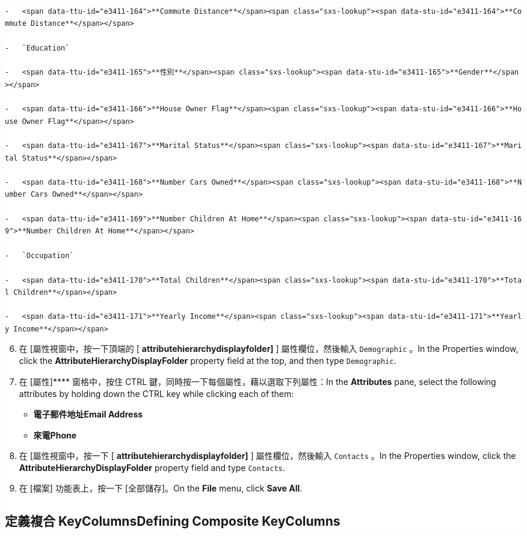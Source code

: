     -   <span data-ttu-id="e3411-164">**Commute Distance**</span><span class="sxs-lookup"><span data-stu-id="e3411-164">**Commute Distance**</span></span>  
  
    -   `Education`  
  
    -   <span data-ttu-id="e3411-165">**性別**</span><span class="sxs-lookup"><span data-stu-id="e3411-165">**Gender**</span></span>  
  
    -   <span data-ttu-id="e3411-166">**House Owner Flag**</span><span class="sxs-lookup"><span data-stu-id="e3411-166">**House Owner Flag**</span></span>  
  
    -   <span data-ttu-id="e3411-167">**Marital Status**</span><span class="sxs-lookup"><span data-stu-id="e3411-167">**Marital Status**</span></span>  
  
    -   <span data-ttu-id="e3411-168">**Number Cars Owned**</span><span class="sxs-lookup"><span data-stu-id="e3411-168">**Number Cars Owned**</span></span>  
  
    -   <span data-ttu-id="e3411-169">**Number Children At Home**</span><span class="sxs-lookup"><span data-stu-id="e3411-169">**Number Children At Home**</span></span>  
  
    -   `Occupation`  
  
    -   <span data-ttu-id="e3411-170">**Total Children**</span><span class="sxs-lookup"><span data-stu-id="e3411-170">**Total Children**</span></span>  
  
    -   <span data-ttu-id="e3411-171">**Yearly Income**</span><span class="sxs-lookup"><span data-stu-id="e3411-171">**Yearly Income**</span></span>  
  
6.  <span data-ttu-id="e3411-172">在 [屬性視窗中，按一下頂端的 [ **attributehierarchydisplayfolder]** ] 屬性欄位，然後輸入 `Demographic` 。</span><span class="sxs-lookup"><span data-stu-id="e3411-172">In the Properties window, click the **AttributeHierarchyDisplayFolder** property field at the top, and then type `Demographic`.</span></span>  
  
7.  <span data-ttu-id="e3411-173">在 [屬性]\*\*\*\* 窗格中，按住 CTRL 鍵，同時按一下每個屬性，藉以選取下列屬性：</span><span class="sxs-lookup"><span data-stu-id="e3411-173">In the **Attributes** pane, select the following attributes by holding down the CTRL key while clicking each of them:</span></span>  
  
    -   <span data-ttu-id="e3411-174">**電子郵件地址**</span><span class="sxs-lookup"><span data-stu-id="e3411-174">**Email Address**</span></span>  
  
    -   <span data-ttu-id="e3411-175">**來電**</span><span class="sxs-lookup"><span data-stu-id="e3411-175">**Phone**</span></span>  
  
8.  <span data-ttu-id="e3411-176">在 [屬性視窗中，按一下 [ **attributehierarchydisplayfolder]** ] 屬性欄位，然後輸入 `Contacts` 。</span><span class="sxs-lookup"><span data-stu-id="e3411-176">In the Properties window, click the **AttributeHierarchyDisplayFolder** property field and type `Contacts`.</span></span>  
  
9. <span data-ttu-id="e3411-177">在 [檔案] 功能表上，按一下 [全部儲存]。</span><span class="sxs-lookup"><span data-stu-id="e3411-177">On the **File** menu, click **Save All**.</span></span>  
  
## <a name="defining-composite-keycolumns"></a><span data-ttu-id="e3411-178">定義複合 KeyColumns</span><span class="sxs-lookup"><span data-stu-id="e3411-178">Defining Composite KeyColumns</span></span>  